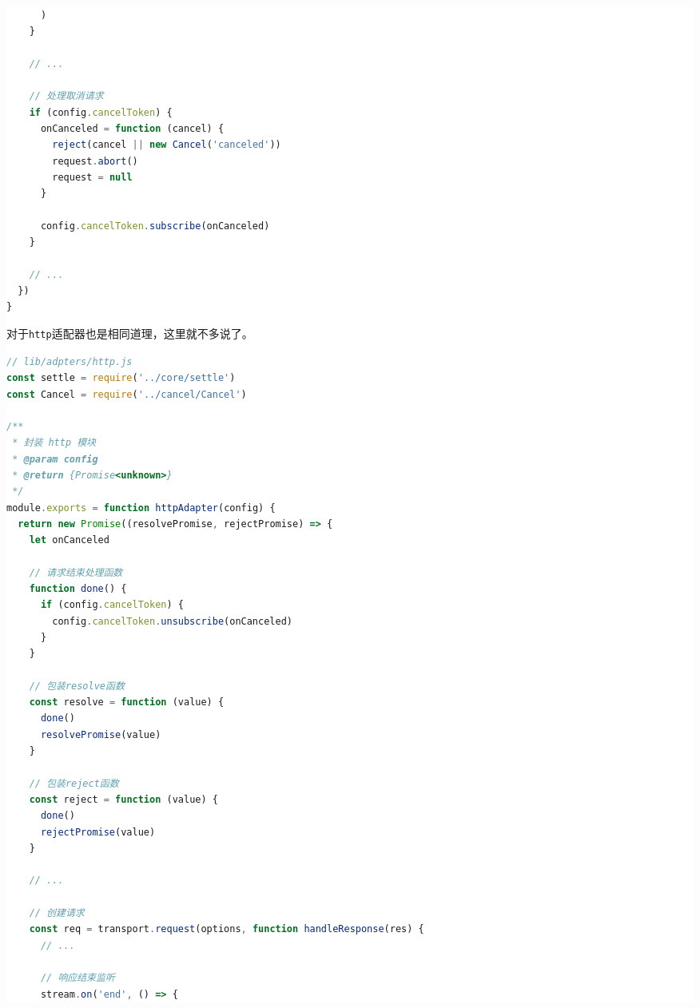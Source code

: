 ```javascript
      )
    }

    // ...

    // 处理取消请求
    if (config.cancelToken) {
      onCanceled = function (cancel) {
        reject(cancel || new Cancel('canceled'))
        request.abort()
        request = null
      }

      config.cancelToken.subscribe(onCanceled)
    }

    // ...
  })
}
```

对于`http`适配器也是相同道理，这里就不多说了。

```javascript
// lib/adpters/http.js
const settle = require('../core/settle')
const Cancel = require('../cancel/Cancel')

/**
 * 封装 http 模块
 * @param config
 * @return {Promise<unknown>}
 */
module.exports = function httpAdapter(config) {
  return new Promise((resolvePromise, rejectPromise) => {
    let onCanceled

    // 请求结束处理函数
    function done() {
      if (config.cancelToken) {
        config.cancelToken.unsubscribe(onCanceled)
      }
    }

    // 包装resolve函数
    const resolve = function (value) {
      done()
      resolvePromise(value)
    }

    // 包装reject函数
    const reject = function (value) {
      done()
      rejectPromise(value)
    }

    // ...

    // 创建请求
    const req = transport.request(options, function handleResponse(res) {
      // ...

      // 响应结束监听
      stream.on('end', () => {
```